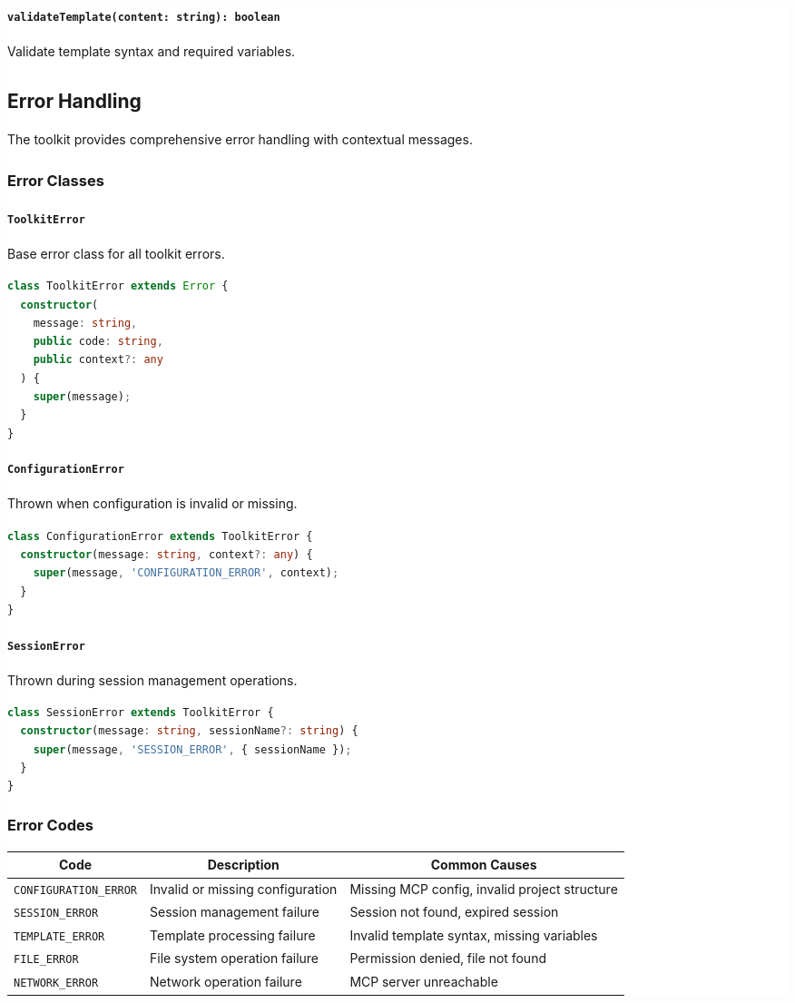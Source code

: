 #### `validateTemplate(content: string): boolean`
Validate template syntax and required variables.

## Error Handling

The toolkit provides comprehensive error handling with contextual messages.

### Error Classes

#### `ToolkitError`
Base error class for all toolkit errors.

```typescript
class ToolkitError extends Error {
  constructor(
    message: string,
    public code: string,
    public context?: any
  ) {
    super(message);
  }
}
```

#### `ConfigurationError`
Thrown when configuration is invalid or missing.

```typescript
class ConfigurationError extends ToolkitError {
  constructor(message: string, context?: any) {
    super(message, 'CONFIGURATION_ERROR', context);
  }
}
```

#### `SessionError`
Thrown during session management operations.

```typescript
class SessionError extends ToolkitError {
  constructor(message: string, sessionName?: string) {
    super(message, 'SESSION_ERROR', { sessionName });
  }
}
```

### Error Codes

| Code | Description | Common Causes |
|------|-------------|---------------|
| `CONFIGURATION_ERROR` | Invalid or missing configuration | Missing MCP config, invalid project structure |
| `SESSION_ERROR` | Session management failure | Session not found, expired session |
| `TEMPLATE_ERROR` | Template processing failure | Invalid template syntax, missing variables |
| `FILE_ERROR` | File system operation failure | Permission denied, file not found |
| `NETWORK_ERROR` | Network operation failure | MCP server unreachable |
